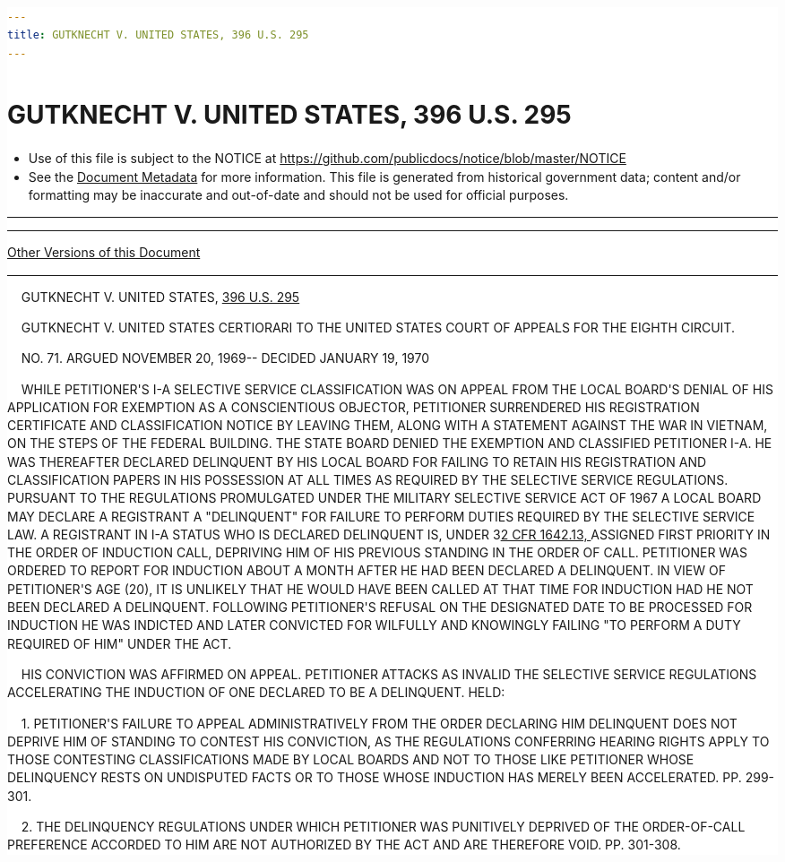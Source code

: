 ```yaml
---
title: GUTKNECHT V. UNITED STATES, 396 U.S. 295
---
```


# GUTKNECHT V. UNITED STATES, 396 U.S. 295

* Use of this file is subject to the NOTICE at https://github.com/publicdocs/notice/blob/master/NOTICE
* See the [Document Metadata](../../../index.md) for more information.
  This file is generated from historical government data; content and/or formatting may be inaccurate and out-of-date and should not be used for official purposes.

----------
----------

[Other Versions of this Document](https://publicdocs.github.io/go/links?ns=uslm-x&ref=%2Fus%2Fcourts%2Fscotus%2FusReporter%2F396%2F295)

----------

    GUTKNECHT V. UNITED STATES, [396 U.S. 295][/us/courts/scotus/usReporter/396/295]

    GUTKNECHT V. UNITED STATES CERTIORARI TO THE UNITED STATES COURT OF APPEALS FOR THE EIGHTH CIRCUIT.

    NO. 71.  ARGUED NOVEMBER 20, 1969-- DECIDED JANUARY 19, 1970

    WHILE PETITIONER'S I-A SELECTIVE SERVICE CLASSIFICATION WAS ON APPEAL FROM THE LOCAL BOARD'S DENIAL OF HIS APPLICATION FOR EXEMPTION AS A CONSCIENTIOUS OBJECTOR, PETITIONER SURRENDERED HIS REGISTRATION CERTIFICATE AND CLASSIFICATION NOTICE BY LEAVING THEM, ALONG WITH A STATEMENT AGAINST THE WAR IN VIETNAM, ON THE STEPS OF THE FEDERAL BUILDING.  THE STATE BOARD DENIED THE EXEMPTION AND CLASSIFIED PETITIONER I-A.  HE WAS THEREAFTER DECLARED DELINQUENT BY HIS LOCAL BOARD FOR FAILING TO RETAIN HIS REGISTRATION AND CLASSIFICATION PAPERS IN HIS POSSESSION AT ALL TIMES AS REQUIRED BY THE SELECTIVE SERVICE REGULATIONS.  PURSUANT TO THE REGULATIONS PROMULGATED UNDER THE MILITARY SELECTIVE SERVICE ACT OF 1967 A LOCAL BOARD MAY DECLARE A REGISTRANT A "DELINQUENT" FOR FAILURE TO PERFORM DUTIES REQUIRED BY THE SELECTIVE SERVICE LAW.  A REGISTRANT IN I-A STATUS WHO IS DECLARED DELINQUENT IS, UNDER 3[2 CFR 1642.13, ][/us/cfr/2]ASSIGNED FIRST PRIORITY IN THE ORDER OF INDUCTION CALL, DEPRIVING HIM OF HIS PREVIOUS STANDING IN THE ORDER OF CALL.  PETITIONER WAS ORDERED TO REPORT FOR INDUCTION ABOUT A MONTH AFTER HE HAD BEEN DECLARED A DELINQUENT.  IN VIEW OF PETITIONER'S AGE (20), IT IS UNLIKELY THAT HE WOULD HAVE BEEN CALLED AT THAT TIME FOR INDUCTION HAD HE NOT BEEN DECLARED A DELINQUENT.  FOLLOWING PETITIONER'S REFUSAL ON THE DESIGNATED DATE TO BE PROCESSED FOR INDUCTION HE WAS INDICTED AND LATER CONVICTED FOR WILFULLY AND KNOWINGLY FAILING "TO PERFORM A DUTY REQUIRED OF HIM" UNDER THE ACT.

    HIS CONVICTION WAS AFFIRMED ON APPEAL.  PETITIONER ATTACKS AS INVALID THE SELECTIVE SERVICE REGULATIONS ACCELERATING THE INDUCTION OF ONE DECLARED TO BE A DELINQUENT.  HELD:

    1.  PETITIONER'S FAILURE TO APPEAL ADMINISTRATIVELY FROM THE ORDER DECLARING HIM DELINQUENT DOES NOT DEPRIVE HIM OF STANDING TO CONTEST HIS CONVICTION, AS THE REGULATIONS CONFERRING HEARING RIGHTS APPLY TO THOSE CONTESTING CLASSIFICATIONS MADE BY LOCAL BOARDS AND NOT TO THOSE LIKE PETITIONER WHOSE DELINQUENCY RESTS ON UNDISPUTED FACTS OR TO THOSE WHOSE INDUCTION HAS MERELY BEEN ACCELERATED.  PP. 299-301.

    2.  THE DELINQUENCY REGULATIONS UNDER WHICH PETITIONER WAS PUNITIVELY DEPRIVED OF THE ORDER-OF-CALL PREFERENCE ACCORDED TO HIM ARE NOT AUTHORIZED BY THE ACT AND ARE THEREFORE VOID.  PP. 301-308.


[/us/courts/scotus/usReporter/396/295]: https://publicdocs.github.io/go/links?ns=uslm-x&ref=%2Fus%2Fcourts%2Fscotus%2FusReporter%2F396%2F295
[/us/cfr/2]: https://publicdocs.github.io/go/links?ns=uslm-x&ref=%2Fus%2Fcfr%2F2
[/us/stat/62/604]: https://publicdocs.github.io/go/links?ns=uslm&ref=%2Fus%2Fstat%2F62%2F604
[/us/stat/65/75]: https://publicdocs.github.io/go/links?ns=uslm&ref=%2Fus%2Fstat%2F65%2F75
[/us/stat/81/100]: https://publicdocs.github.io/go/links?ns=uslm&ref=%2Fus%2Fstat%2F81%2F100
[/us/courts/scotus/usReporter/394/997]: https://publicdocs.github.io/go/links?ns=uslm-x&ref=%2Fus%2Fcourts%2Fscotus%2FusReporter%2F394%2F997
[/us/cfr/2]: https://publicdocs.github.io/go/links?ns=uslm-x&ref=%2Fus%2Fcfr%2F2
[/us/cfr/2]: https://publicdocs.github.io/go/links?ns=uslm-x&ref=%2Fus%2Fcfr%2F2
[/us/cfr/2]: https://publicdocs.github.io/go/links?ns=uslm-x&ref=%2Fus%2Fcfr%2F2
[/us/cfr/2]: https://publicdocs.github.io/go/links?ns=uslm-x&ref=%2Fus%2Fcfr%2F2
[/us/cfr/2]: https://publicdocs.github.io/go/links?ns=uslm-x&ref=%2Fus%2Fcfr%2F2
[/us/cfr/2]: https://publicdocs.github.io/go/links?ns=uslm-x&ref=%2Fus%2Fcfr%2F2
[/us/cfr/2]: https://publicdocs.github.io/go/links?ns=uslm-x&ref=%2Fus%2Fcfr%2F2
[/us/usc/t50a/s462]: https://publicdocs.github.io/go/links?ns=uslm&ref=%2Fus%2Fusc%2Ft50a%2Fs462
[/us/cfr/2]: https://publicdocs.github.io/go/links?ns=uslm-x&ref=%2Fus%2Fcfr%2F2
[/us/cfr/2]: https://publicdocs.github.io/go/links?ns=uslm-x&ref=%2Fus%2Fcfr%2F2
[/us/cfr/2]: https://publicdocs.github.io/go/links?ns=uslm-x&ref=%2Fus%2Fcfr%2F2
[/us/stat/40/76]: https://publicdocs.github.io/go/links?ns=uslm&ref=%2Fus%2Fstat%2F40%2F76
[/us/stat/62/604]: https://publicdocs.github.io/go/links?ns=uslm&ref=%2Fus%2Fstat%2F62%2F604
[/us/stat/62/619]: https://publicdocs.github.io/go/links?ns=uslm&ref=%2Fus%2Fstat%2F62%2F619
[/us/usc/t50a/s462]: https://publicdocs.github.io/go/links?ns=uslm&ref=%2Fus%2Fusc%2Ft50a%2Fs462
[/us/stat/81/102]: https://publicdocs.github.io/go/links?ns=uslm&ref=%2Fus%2Fstat%2F81%2F102
[/us/usc/t50a/s456]: https://publicdocs.github.io/go/links?ns=uslm&ref=%2Fus%2Fusc%2Ft50a%2Fs456
[/us/cfr/2]: https://publicdocs.github.io/go/links?ns=uslm-x&ref=%2Fus%2Fcfr%2F2
[/us/usc/t50a/s462]: https://publicdocs.github.io/go/links?ns=uslm&ref=%2Fus%2Fusc%2Ft50a%2Fs462
[/us/usc/t50a/s456]: https://publicdocs.github.io/go/links?ns=uslm&ref=%2Fus%2Fusc%2Ft50a%2Fs456
[/us/usc/t50a/s455]: https://publicdocs.github.io/go/links?ns=uslm&ref=%2Fus%2Fusc%2Ft50a%2Fs455
[/us/courts/scotus/usReporter/393/233]: https://publicdocs.github.io/go/links?ns=uslm-x&ref=%2Fus%2Fcourts%2Fscotus%2FusReporter%2F393%2F233
[/us/usc/t50a/s456]: https://publicdocs.github.io/go/links?ns=uslm&ref=%2Fus%2Fusc%2Ft50a%2Fs456
[/us/usc/t50a/s455]: https://publicdocs.github.io/go/links?ns=uslm&ref=%2Fus%2Fusc%2Ft50a%2Fs455
[/us/usc/t50a/s455]: https://publicdocs.github.io/go/links?ns=uslm&ref=%2Fus%2Fusc%2Ft50a%2Fs455
[/us/stat/83/220]: https://publicdocs.github.io/go/links?ns=uslm&ref=%2Fus%2Fstat%2F83%2F220
[/us/usc/t50a/s455]: https://publicdocs.github.io/go/links?ns=uslm&ref=%2Fus%2Fusc%2Ft50a%2Fs455
[/us/courts/scotus/usReporter/357/116]: https://publicdocs.github.io/go/links?ns=uslm-x&ref=%2Fus%2Fcourts%2Fscotus%2FusReporter%2F357%2F116
[/us/cfr/2]: https://publicdocs.github.io/go/links?ns=uslm-x&ref=%2Fus%2Fcfr%2F2
[/us/cfr/2]: https://publicdocs.github.io/go/links?ns=uslm-x&ref=%2Fus%2Fcfr%2F2
[/us/courts/scotus/usReporter/395/185]: https://publicdocs.github.io/go/links?ns=uslm-x&ref=%2Fus%2Fcourts%2Fscotus%2FusReporter%2F395%2F185
[/us/cfr/2]: https://publicdocs.github.io/go/links?ns=uslm-x&ref=%2Fus%2Fcfr%2F2
[/us/cfr/2]: https://publicdocs.github.io/go/links?ns=uslm-x&ref=%2Fus%2Fcfr%2F2
[/us/stat/40/76]: https://publicdocs.github.io/go/links?ns=uslm&ref=%2Fus%2Fstat%2F40%2F76
[/us/stat/54/885]: https://publicdocs.github.io/go/links?ns=uslm&ref=%2Fus%2Fstat%2F54%2F885
[/us/cfr/2]: https://publicdocs.github.io/go/links?ns=uslm-x&ref=%2Fus%2Fcfr%2F2
[/us/cfr/2]: https://publicdocs.github.io/go/links?ns=uslm-x&ref=%2Fus%2Fcfr%2F2
[/us/cfr/2]: https://publicdocs.github.io/go/links?ns=uslm-x&ref=%2Fus%2Fcfr%2F2
[/us/cfr/2]: https://publicdocs.github.io/go/links?ns=uslm-x&ref=%2Fus%2Fcfr%2F2
[/us/cfr/2]: https://publicdocs.github.io/go/links?ns=uslm-x&ref=%2Fus%2Fcfr%2F2
[/us/cfr/2]: https://publicdocs.github.io/go/links?ns=uslm-x&ref=%2Fus%2Fcfr%2F2
[/us/cfr/2]: https://publicdocs.github.io/go/links?ns=uslm-x&ref=%2Fus%2Fcfr%2F2
[/us/cfr/2]: https://publicdocs.github.io/go/links?ns=uslm-x&ref=%2Fus%2Fcfr%2F2
[/us/cfr/2]: https://publicdocs.github.io/go/links?ns=uslm-x&ref=%2Fus%2Fcfr%2F2
[/us/cfr/2]: https://publicdocs.github.io/go/links?ns=uslm-x&ref=%2Fus%2Fcfr%2F2
[/us/cfr/2]: https://publicdocs.github.io/go/links?ns=uslm-x&ref=%2Fus%2Fcfr%2F2
[/us/stat/54/885]: https://publicdocs.github.io/go/links?ns=uslm&ref=%2Fus%2Fstat%2F54%2F885
[/us/stat/54/887]: https://publicdocs.github.io/go/links?ns=uslm&ref=%2Fus%2Fstat%2F54%2F887
[/us/courts/scotus/usReporter/384/364]: https://publicdocs.github.io/go/links?ns=uslm-x&ref=%2Fus%2Fcourts%2Fscotus%2FusReporter%2F384%2F364
[/us/courts/scotus/usReporter/356/165]: https://publicdocs.github.io/go/links?ns=uslm-x&ref=%2Fus%2Fcourts%2Fscotus%2FusReporter%2F356%2F165
[/us/courts/scotus/usReporter/330/585]: https://publicdocs.github.io/go/links?ns=uslm-x&ref=%2Fus%2Fcourts%2Fscotus%2FusReporter%2F330%2F585
[/us/courts/scotus/usReporter/330/258]: https://publicdocs.github.io/go/links?ns=uslm-x&ref=%2Fus%2Fcourts%2Fscotus%2FusReporter%2F330%2F258
[/us/courts/scotus/usReporter/393/233]: https://publicdocs.github.io/go/links?ns=uslm-x&ref=%2Fus%2Fcourts%2Fscotus%2FusReporter%2F393%2F233
[/us/cfr/2]: https://publicdocs.github.io/go/links?ns=uslm-x&ref=%2Fus%2Fcfr%2F2
[/us/cfr/2]: https://publicdocs.github.io/go/links?ns=uslm-x&ref=%2Fus%2Fcfr%2F2
[/us/cfr/2]: https://publicdocs.github.io/go/links?ns=uslm-x&ref=%2Fus%2Fcfr%2F2
[/us/cfr/2]: https://publicdocs.github.io/go/links?ns=uslm-x&ref=%2Fus%2Fcfr%2F2
[/us/cfr/2]: https://publicdocs.github.io/go/links?ns=uslm-x&ref=%2Fus%2Fcfr%2F2
[/us/cfr/2]: https://publicdocs.github.io/go/links?ns=uslm-x&ref=%2Fus%2Fcfr%2F2
[/us/cfr/2]: https://publicdocs.github.io/go/links?ns=uslm-x&ref=%2Fus%2Fcfr%2F2
[/us/courts/scotus/usReporter/392/908]: https://publicdocs.github.io/go/links?ns=uslm-x&ref=%2Fus%2Fcourts%2Fscotus%2FusReporter%2F392%2F908
[/us/cfr/2]: https://publicdocs.github.io/go/links?ns=uslm-x&ref=%2Fus%2Fcfr%2F2
[/us/cfr/2]: https://publicdocs.github.io/go/links?ns=uslm-x&ref=%2Fus%2Fcfr%2F2
[/us/courts/scotus/usReporter/395/185]: https://publicdocs.github.io/go/links?ns=uslm-x&ref=%2Fus%2Fcourts%2Fscotus%2FusReporter%2F395%2F185
[/us/courts/scotus/usReporter/395/925]: https://publicdocs.github.io/go/links?ns=uslm-x&ref=%2Fus%2Fcourts%2Fscotus%2FusReporter%2F395%2F925
[/us/cfr/2]: https://publicdocs.github.io/go/links?ns=uslm-x&ref=%2Fus%2Fcfr%2F2
[/us/cfr/2]: https://publicdocs.github.io/go/links?ns=uslm-x&ref=%2Fus%2Fcfr%2F2